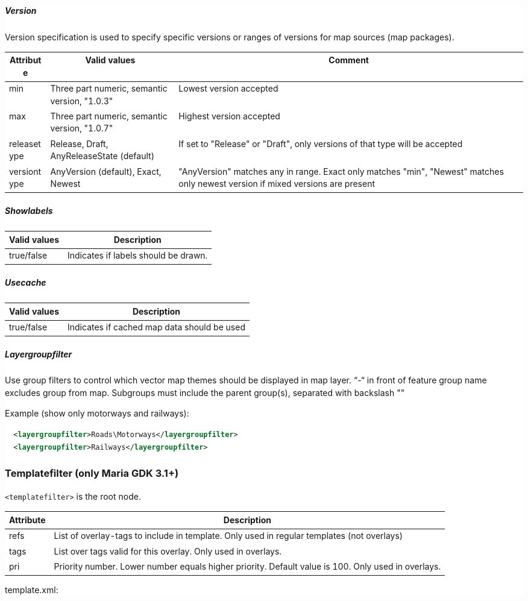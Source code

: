 
##### Version

Version specification is used to specify specific versions or ranges of versions for map sources (map packages).

 | Attribute   | Valid values                                  | Comment                                                                                                                         | 
 | ---------   | ------------                                  | -------                                                                                                                         | 
 | min         | Three part numeric, semantic version, "1.0.3" | Lowest version accepted                                                                                                         | 
 | max         | Three part numeric, semantic version, "1.0.7" | Highest version accepted                                                                                                        | 
 | releasetype | Release, Draft, AnyReleaseState (default)     | If set to "Release" or "Draft", only versions of that type will be accepted                                                     | 
 | versiontype | AnyVersion (default), Exact, Newest           | "AnyVersion" matches any in range. Exact only matches "min", "Newest" matches only newest version if mixed versions are present | 



##### Showlabels

 | Valid values | Description                          | 
 | ------------ | -----------                          | 
 | true/false   | Indicates if labels should be drawn. | 

##### Usecache

 | Valid values | Description                                 | 
 | ------------ | -----------                                 | 
 | true/false   | Indicates if cached map data should be used | 

##### Layergroupfilter

Use group filters to control which vector map themes should be displayed in map layer. “-“ in front of feature group name excludes group from map. Subgroups must include the parent group(s), separated with backslash "\"

Example (show only motorways and railways):

```xml
  <layergroupfilter>Roads\Motorways</layergroupfilter>
  <layergroupfilter>Railways</layergroupfilter>
```

### Templatefilter (only Maria GDK 3.1+)

`<templatefilter>` is the root node. 

 | Attribute | Description                                                                                        | 
 | --------- | -----------                                                                                        | 
 | refs      | List of overlay-tags to include in template. Only used in regular templates (not overlays)         | 
 | tags      | List over tags valid for this overlay. Only used in overlays.                                      | 
 | pri       | Priority number. Lower number equals higher priority. Default value is 100. Only used in overlays. | 

template.xml:
